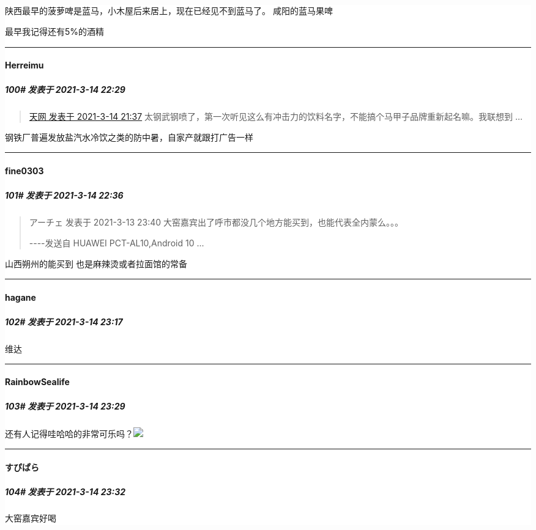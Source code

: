 陕西最早的菠萝啤是蓝马，小木屋后来居上，现在已经见不到蓝马了。</blockquote>
咸阳的蓝马果啤


最早我记得还有5%的酒精


-----

####  Herreimu  
##### 100#       发表于 2021-3-14 22:29


<blockquote><a href="httphttps://bbs.saraba1st.com/2b/forum.php?mod=redirect&amp;goto=findpost&amp;pid=50624296&amp;ptid=1992958" target="_blank">天网 发表于 2021-3-14 21:37</a>
太钢武钢喷了，第一次听见这么有冲击力的饮料名字，不能搞个马甲子品牌重新起名嘛。我联想到 ...</blockquote>
钢铁厂普遍发放盐汽水冷饮之类的防中暑，自家产就跟打广告一样


-----

####  fine0303  
##### 101#       发表于 2021-3-14 22:36


<blockquote>アーチェ 发表于 2021-3-13 23:40
大窑嘉宾出了呼市都没几个地方能买到，也能代表全内蒙么。。。


----发送自 HUAWEI PCT-AL10,Android 10 ...</blockquote>
山西朔州的能买到 也是麻辣烫或者拉面馆的常备


-----

####  hagane  
##### 102#       发表于 2021-3-14 23:17


维达


-----

####  RainbowSealife  
##### 103#       发表于 2021-3-14 23:29


还有人记得哇哈哈的非常可乐吗？<img src="https://static.saraba1st.com/image/smiley/face2017/068.png" referrerpolicy="no-referrer">


-----

####  すぴぱら  
##### 104#       发表于 2021-3-14 23:32


大窑嘉宾好喝
